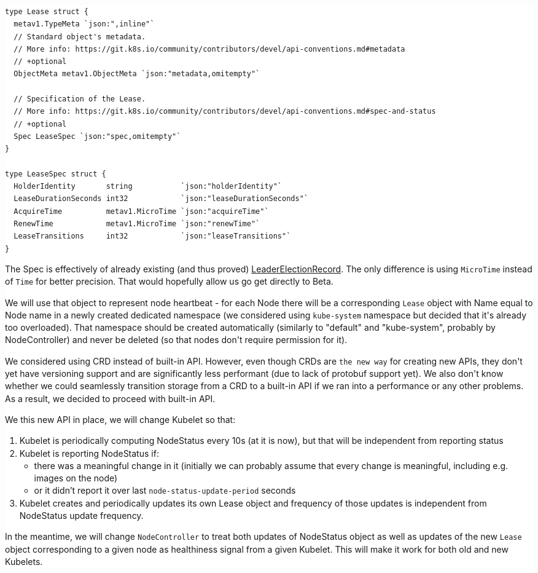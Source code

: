 ```
type Lease struct {
  metav1.TypeMeta `json:",inline"`
  // Standard object's metadata.
  // More info: https://git.k8s.io/community/contributors/devel/api-conventions.md#metadata
  // +optional
  ObjectMeta metav1.ObjectMeta `json:"metadata,omitempty"`

  // Specification of the Lease.
  // More info: https://git.k8s.io/community/contributors/devel/api-conventions.md#spec-and-status
  // +optional
  Spec LeaseSpec `json:"spec,omitempty"`
}

type LeaseSpec struct {
  HolderIdentity       string           `json:"holderIdentity"`
  LeaseDurationSeconds int32            `json:"leaseDurationSeconds"`
  AcquireTime          metav1.MicroTime `json:"acquireTime"`
  RenewTime            metav1.MicroTime `json:"renewTime"`
  LeaseTransitions     int32            `json:"leaseTransitions"`
}
```

The Spec is effectively of already existing (and thus proved) [LeaderElectionRecord][].
The only difference is using `MicroTime` instead of `Time` for better precision.
That would hopefully allow us go get directly to Beta.

We will use that object to represent node heartbeat - for each Node there will
be a corresponding `Lease` object with Name equal to Node name in a newly
created dedicated namespace (we considered using `kube-system` namespace but
decided that it's already too overloaded).
That namespace should be created automatically (similarly to "default" and
"kube-system", probably by NodeController) and never be deleted (so that nodes
don't require permission for it).

We considered using CRD instead of built-in API. However, even though CRDs are
`the new way` for creating new APIs, they don't yet have versioning support
and are significantly less performant (due to lack of protobuf support yet).
We also don't know whether we could seamlessly transition storage from a CRD
to a built-in API if we ran into a performance or any other problems.
As a result, we decided to proceed with built-in API.


We this new API in place, we will change Kubelet so that:

1. Kubelet is periodically computing NodeStatus every 10s (at it is now), but that will
   be independent from reporting status
1. Kubelet is reporting NodeStatus if:
   - there was a meaningful change in it (initially we can probably assume that every
     change is meaningful, including e.g. images on the node)
   - or it didn’t report it over last `node-status-update-period` seconds
1. Kubelet creates and periodically updates its own Lease object and frequency
   of those updates is independent from NodeStatus update frequency.

In the meantime, we will change `NodeController` to treat both updates of NodeStatus
object as well as updates of the new `Lease` object corresponding to a given
node as healthiness signal from a given Kubelet. This will make it work for both old
and new Kubelets.


[LeaderElectionRecord]: https://github.com/kubernetes/kubernetes/blob/master/staging/src/k8s.io/client-go/tools/leaderelection/resourcelock/interface.go#L37
[ttl controller]: https://github.com/kubernetes/kubernetes/blob/master/pkg/controller/ttl/ttl_controller.go#L155
[NPD documentation]: https://kubernetes.io/docs/tasks/debug-application-cluster/monitor-node-health/
[kubernetes/kubernetes#63667]: https://github.com/kubernetes/kubernetes/issues/63677